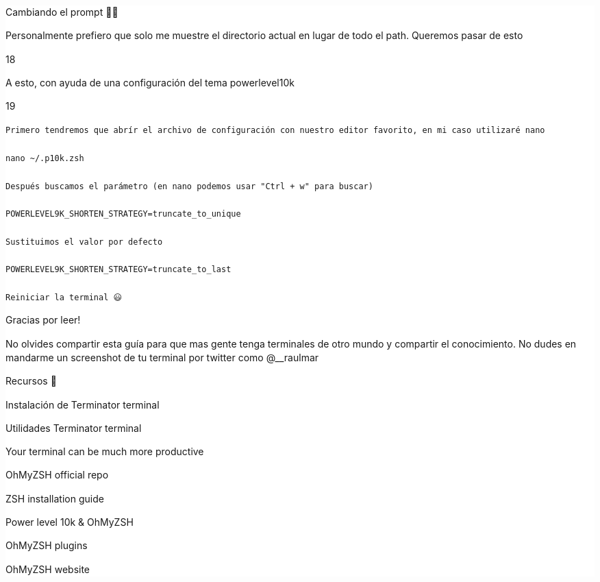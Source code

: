 

Cambiando el prompt 👩‍💻

Personalmente prefiero que solo me muestre el directorio actual en lugar de todo el path. Queremos pasar de esto

18

A esto, con ayuda de una configuración del tema powerlevel10k

19

    Primero tendremos que abrír el archivo de configuración con nuestro editor favorito, en mi caso utilizaré nano

    nano ~/.p10k.zsh

    Después buscamos el parámetro (en nano podemos usar "Ctrl + w" para buscar)

    POWERLEVEL9K_SHORTEN_STRATEGY=truncate_to_unique

    Sustituimos el valor por defecto

    POWERLEVEL9K_SHORTEN_STRATEGY=truncate_to_last

    Reiniciar la terminal 😃



Gracias por leer!

No olvides compartir esta guía para que mas gente tenga terminales de otro mundo y compartir el conocimiento.
No dudes en mandarme un screenshot de tu terminal por twitter como @__raulmar


Recursos 📔

Instalación de Terminator terminal

Utilidades Terminator terminal

Your terminal can be much more productive

OhMyZSH official repo

ZSH installation guide

Power level 10k & OhMyZSH

OhMyZSH plugins

OhMyZSH website
